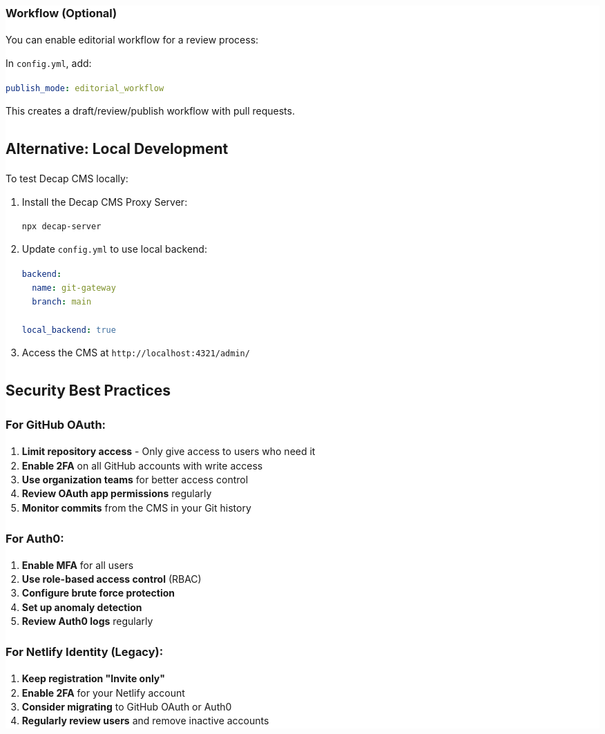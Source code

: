 ### Workflow (Optional)

You can enable editorial workflow for a review process:

In `config.yml`, add:
```yaml
publish_mode: editorial_workflow
```

This creates a draft/review/publish workflow with pull requests.

## Alternative: Local Development

To test Decap CMS locally:

1. Install the Decap CMS Proxy Server:
   ```bash
   npx decap-server
   ```

2. Update `config.yml` to use local backend:
   ```yaml
   backend:
     name: git-gateway
     branch: main

   local_backend: true
   ```

3. Access the CMS at `http://localhost:4321/admin/`

## Security Best Practices

### For GitHub OAuth:
1. **Limit repository access** - Only give access to users who need it
2. **Enable 2FA** on all GitHub accounts with write access
3. **Use organization teams** for better access control
4. **Review OAuth app permissions** regularly
5. **Monitor commits** from the CMS in your Git history

### For Auth0:
1. **Enable MFA** for all users
2. **Use role-based access control** (RBAC)
3. **Configure brute force protection**
4. **Set up anomaly detection**
5. **Review Auth0 logs** regularly

### For Netlify Identity (Legacy):
1. **Keep registration "Invite only"**
2. **Enable 2FA** for your Netlify account
3. **Consider migrating** to GitHub OAuth or Auth0
4. **Regularly review users** and remove inactive accounts
